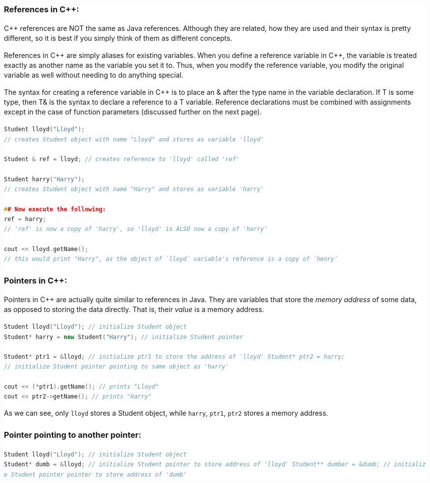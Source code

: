 ### **References in C++:** 
C++ references are NOT the same as Java references. Although they are related, how they are used and their syntax is pretty different, so it is best if you simply think of them as different concepts.

References in C++ are simply aliases for existing variables. When you define a reference variable in C++, the variable is treated exactly as another name as the variable you set it to. Thus, when you modify the reference variable, you modify the original variable as well without needing to do anything special.

The syntax for creating a reference variable in C++ is to place an & after the type name in the variable declaration. If T is some type, then T& is the syntax to declare a reference to a T variable. Reference declarations must be combined with assignments except in the case of function parameters (discussed further on the next page).

```cpp
Student lloyd("Lloyd"); 
// creates Student object with name "Lloyd" and stores as variable 'lloyd' 

Student & ref = lloyd; // creates reference to 'lloyd' called 'ref' 

Student harry("Harry"); 
// creates Student object with name "Harry" and stores as variable 'harry'

## Now execute the following:
ref = harry; 
// 'ref' is now a copy of 'harry', so 'lloyd' is ALSO now a copy of 'harry' 

cout << lloyd.getName(); 
// this would print "Harry", as the object of `lloyd` variable's reference is a copy of `henry`
```

### Pointers in C++: 
Pointers in C++ are actually quite similar to references in Java. They are variables that store the _memory address_ of some data, as opposed to storing the data directly. That is, their _value_ is a memory address.

```cpp
Student lloyd("Lloyd"); // initialize Student object 
Student* harry = new Student("Harry"); // initialize Student pointer 

Student* ptr1 = &lloyd; // initialize ptr1 to store the address of 'lloyd' Student* ptr2 = harry; 
// initialize Student pointer pointing to same object as 'harry' 

cout << (*ptr1).getName(); // prints "Lloyd" 
cout << ptr2->getName(); // prints "Harry"
```
As we can see, only `lloyd` stores a Student object, while `harry`, `ptr1`, `ptr2` stores a memory address.

### Pointer pointing to another pointer:
```cpp
Student lloyd("Lloyd"); // initialize Student object 
Student* dumb = &lloyd; // initialize Student pointer to store address of 'lloyd' Student** dumber = &dumb; // initialize Student pointer pointer to store address of 'dumb'
```
